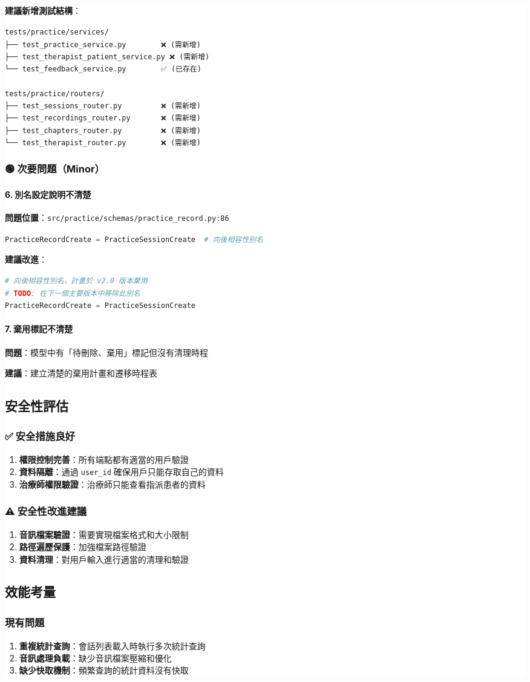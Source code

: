 **建議新增測試結構**：
```
tests/practice/services/
├── test_practice_service.py        ❌ (需新增)
├── test_therapist_patient_service.py ❌ (需新增)
└── test_feedback_service.py        ✅ (已存在)

tests/practice/routers/
├── test_sessions_router.py         ❌ (需新增)
├── test_recordings_router.py       ❌ (需新增)
├── test_chapters_router.py         ❌ (需新增)
└── test_therapist_router.py        ❌ (需新增)
```

### 🟢 **次要問題（Minor）**

#### 6. 別名設定說明不清楚
**問題位置**：`src/practice/schemas/practice_record.py:86`
```python
PracticeRecordCreate = PracticeSessionCreate  # 向後相容性別名
```

**建議改進**：
```python
# 向後相容性別名，計畫於 v2.0 版本棄用
# TODO: 在下一個主要版本中移除此別名
PracticeRecordCreate = PracticeSessionCreate
```

#### 7. 棄用標記不清楚
**問題**：模型中有「待刪除、棄用」標記但沒有清理時程

**建議**：建立清楚的棄用計畫和遷移時程表

## 安全性評估

### ✅ **安全措施良好**
1. **權限控制完善**：所有端點都有適當的用戶驗證
2. **資料隔離**：通過 `user_id` 確保用戶只能存取自己的資料
3. **治療師權限驗證**：治療師只能查看指派患者的資料

### ⚠️ **安全性改進建議**
1. **音訊檔案驗證**：需要實現檔案格式和大小限制
2. **路徑遍歷保護**：加強檔案路徑驗證
3. **資料清理**：對用戶輸入進行適當的清理和驗證

## 效能考量

### 現有問題
1. **重複統計查詢**：會話列表載入時執行多次統計查詢
2. **音訊處理負載**：缺少音訊檔案壓縮和優化
3. **缺少快取機制**：頻繁查詢的統計資料沒有快取
